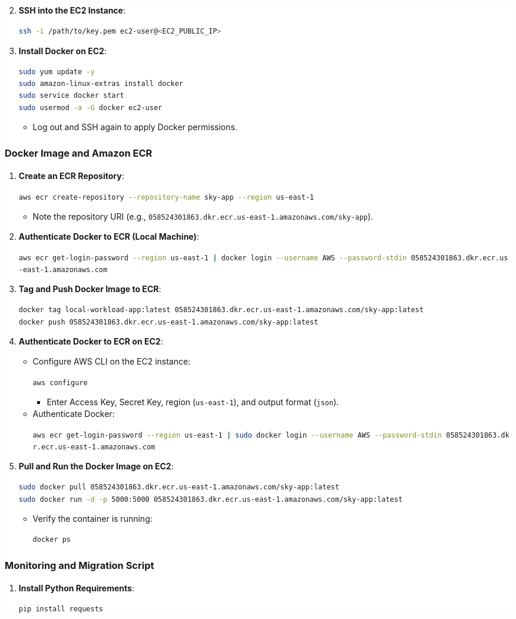2. **SSH into the EC2 Instance**:
   ```bash
   ssh -i /path/to/key.pem ec2-user@<EC2_PUBLIC_IP>
   ```

3. **Install Docker on EC2**:
   ```bash
   sudo yum update -y
   sudo amazon-linux-extras install docker
   sudo service docker start
   sudo usermod -a -G docker ec2-user
   ```
   - Log out and SSH again to apply Docker permissions.

### Docker Image and Amazon ECR
1. **Create an ECR Repository**:
   ```bash
   aws ecr create-repository --repository-name sky-app --region us-east-1
   ```
   - Note the repository URI (e.g., `058524301863.dkr.ecr.us-east-1.amazonaws.com/sky-app`).

2. **Authenticate Docker to ECR (Local Machine)**:
   ```bash
   aws ecr get-login-password --region us-east-1 | docker login --username AWS --password-stdin 058524301863.dkr.ecr.us-east-1.amazonaws.com
   ```

3. **Tag and Push Docker Image to ECR**:
   ```bash
   docker tag local-workload-app:latest 058524301863.dkr.ecr.us-east-1.amazonaws.com/sky-app:latest
   docker push 058524301863.dkr.ecr.us-east-1.amazonaws.com/sky-app:latest
   ```

4. **Authenticate Docker to ECR on EC2**:
   - Configure AWS CLI on the EC2 instance:
     ```bash
     aws configure
     ```
     - Enter Access Key, Secret Key, region (`us-east-1`), and output format (`json`).
   - Authenticate Docker:
     ```bash
     aws ecr get-login-password --region us-east-1 | sudo docker login --username AWS --password-stdin 058524301863.dkr.ecr.us-east-1.amazonaws.com
     ```

5. **Pull and Run the Docker Image on EC2**:
   ```bash
   sudo docker pull 058524301863.dkr.ecr.us-east-1.amazonaws.com/sky-app:latest
   sudo docker run -d -p 5000:5000 058524301863.dkr.ecr.us-east-1.amazonaws.com/sky-app:latest
   ```
   - Verify the container is running:
     ```bash
     docker ps
     ```

### Monitoring and Migration Script
1. **Install Python Requirements**:
   ```bash
   pip install requests
   ```
